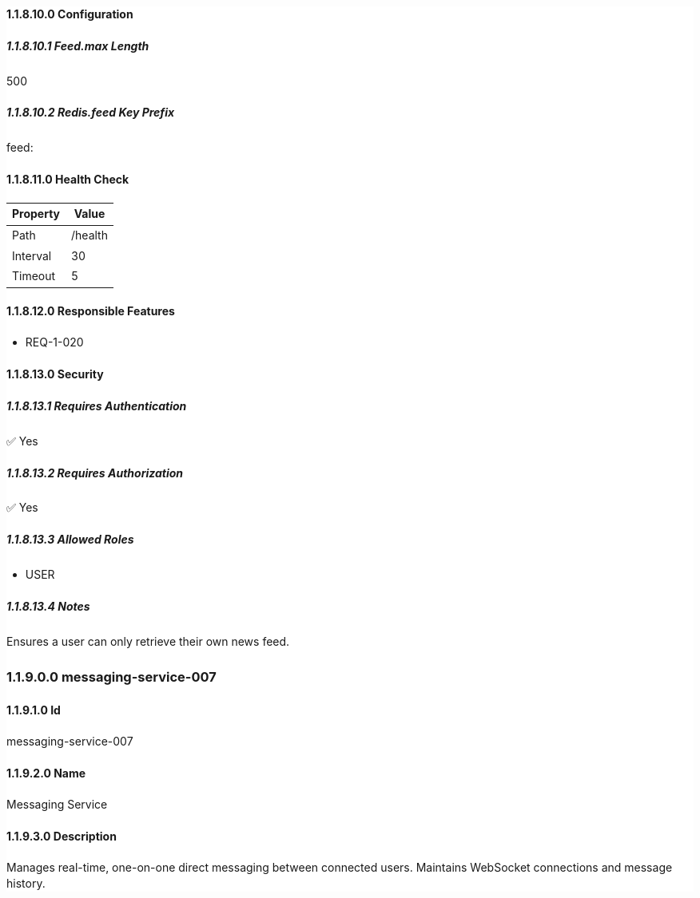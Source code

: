 #### 1.1.8.10.0 Configuration

##### 1.1.8.10.1 Feed.max Length

500

##### 1.1.8.10.2 Redis.feed Key Prefix

feed:

#### 1.1.8.11.0 Health Check

| Property | Value |
|----------|-------|
| Path | /health |
| Interval | 30 |
| Timeout | 5 |

#### 1.1.8.12.0 Responsible Features

- REQ-1-020

#### 1.1.8.13.0 Security

##### 1.1.8.13.1 Requires Authentication

✅ Yes

##### 1.1.8.13.2 Requires Authorization

✅ Yes

##### 1.1.8.13.3 Allowed Roles

- USER

##### 1.1.8.13.4 Notes

Ensures a user can only retrieve their own news feed.

### 1.1.9.0.0 messaging-service-007

#### 1.1.9.1.0 Id

messaging-service-007

#### 1.1.9.2.0 Name

Messaging Service

#### 1.1.9.3.0 Description

Manages real-time, one-on-one direct messaging between connected users. Maintains WebSocket connections and message history.
